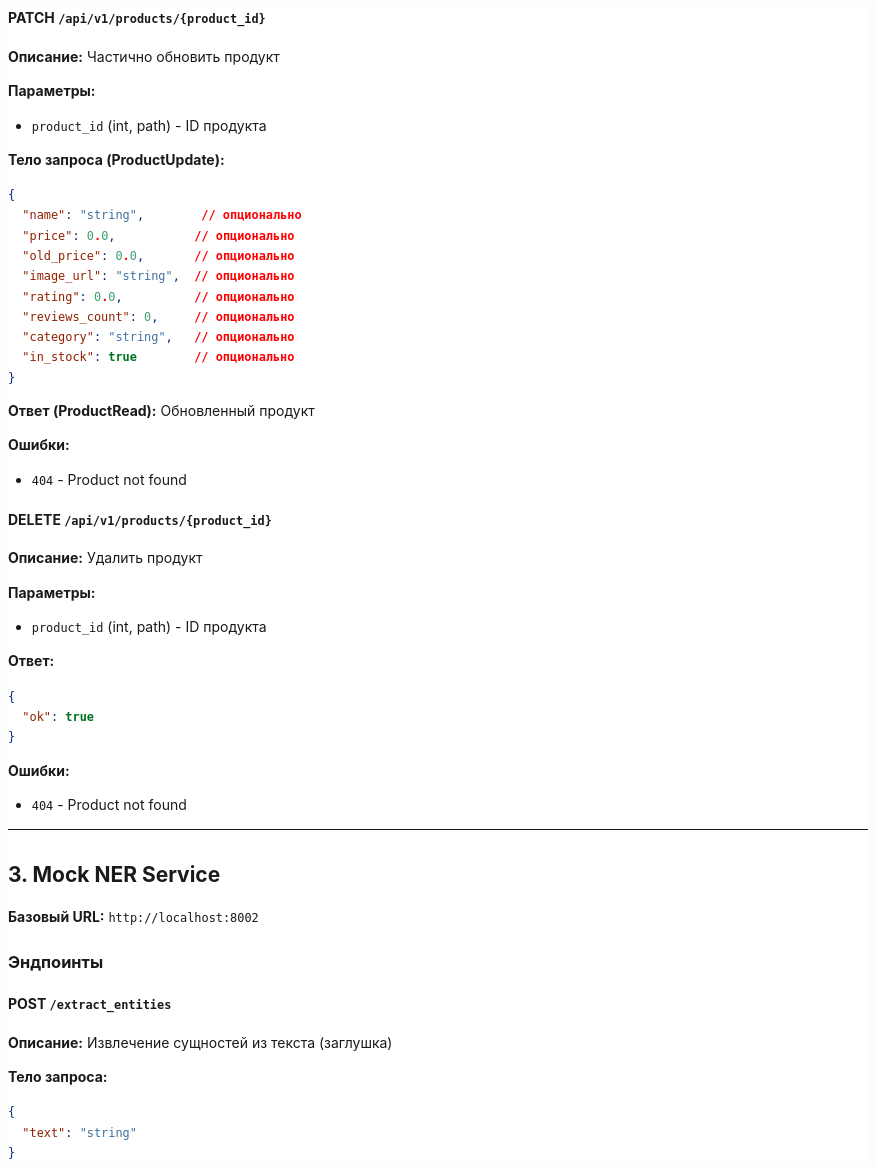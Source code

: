 #### PATCH `/api/v1/products/{product_id}`

**Описание:** Частично обновить продукт

**Параметры:**
- `product_id` (int, path) - ID продукта

**Тело запроса (ProductUpdate):**
```json
{
  "name": "string",        // опционально
  "price": 0.0,           // опционально
  "old_price": 0.0,       // опционально
  "image_url": "string",  // опционально
  "rating": 0.0,          // опционально
  "reviews_count": 0,     // опционально
  "category": "string",   // опционально
  "in_stock": true        // опционально
}
```

**Ответ (ProductRead):** Обновленный продукт

**Ошибки:**
- `404` - Product not found

#### DELETE `/api/v1/products/{product_id}`

**Описание:** Удалить продукт

**Параметры:**
- `product_id` (int, path) - ID продукта

**Ответ:**
```json
{
  "ok": true
}
```

**Ошибки:**
- `404` - Product not found

---

## 3. Mock NER Service

**Базовый URL:** `http://localhost:8002`

### Эндпоинты

#### POST `/extract_entities`

**Описание:** Извлечение сущностей из текста (заглушка)

**Тело запроса:**
```json
{
  "text": "string"
}
```
